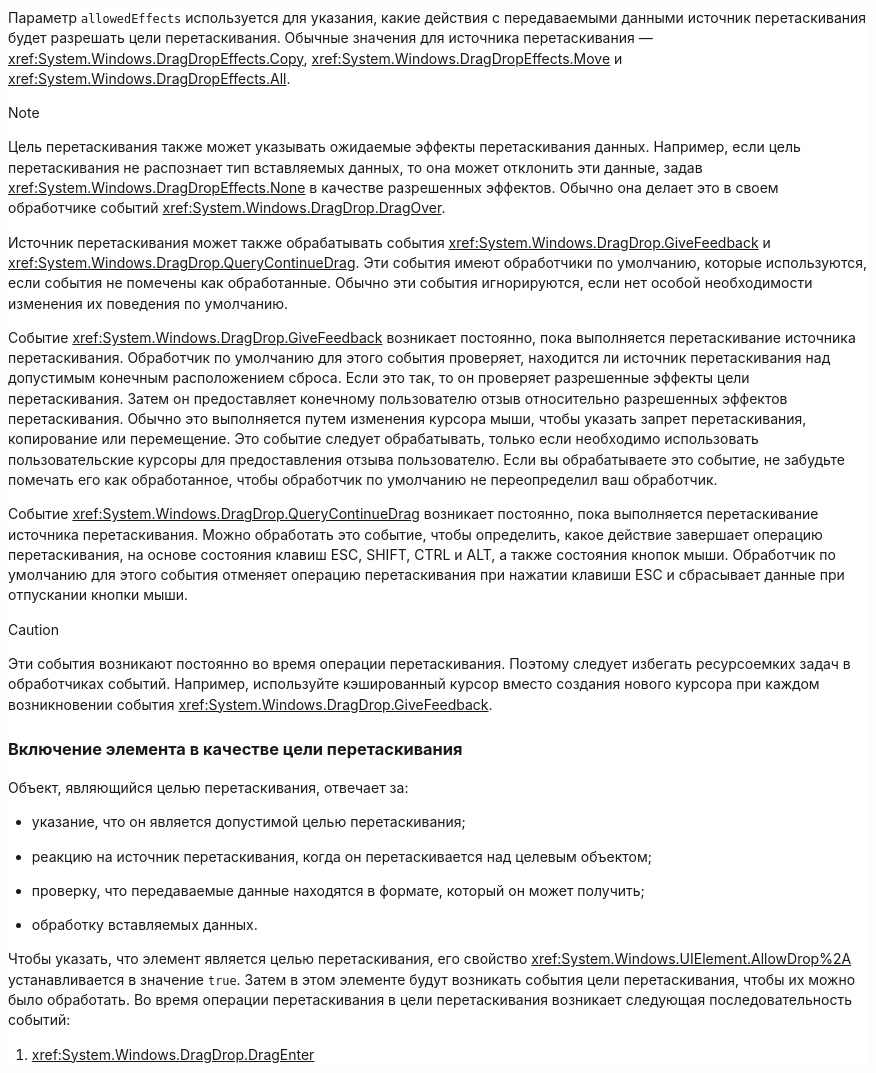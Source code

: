  Параметр `allowedEffects` используется для указания, какие действия с передаваемыми данными источник перетаскивания будет разрешать цели перетаскивания. Обычные значения для источника перетаскивания — <xref:System.Windows.DragDropEffects.Copy>, <xref:System.Windows.DragDropEffects.Move> и <xref:System.Windows.DragDropEffects.All>.  
  
> [!NOTE]
>  Цель перетаскивания также может указывать ожидаемые эффекты перетаскивания данных. Например, если цель перетаскивания не распознает тип вставляемых данных, то она может отклонить эти данные, задав <xref:System.Windows.DragDropEffects.None> в качестве разрешенных эффектов. Обычно она делает это в своем обработчике событий <xref:System.Windows.DragDrop.DragOver>.  
  
 Источник перетаскивания может также обрабатывать события <xref:System.Windows.DragDrop.GiveFeedback> и <xref:System.Windows.DragDrop.QueryContinueDrag>. Эти события имеют обработчики по умолчанию, которые используются, если события не помечены как обработанные. Обычно эти события игнорируются, если нет особой необходимости изменения их поведения по умолчанию.  
  
 Событие <xref:System.Windows.DragDrop.GiveFeedback> возникает постоянно, пока выполняется перетаскивание источника перетаскивания. Обработчик по умолчанию для этого события проверяет, находится ли источник перетаскивания над допустимым конечным расположением сброса. Если это так, то он проверяет разрешенные эффекты цели перетаскивания. Затем он предоставляет конечному пользователю отзыв относительно разрешенных эффектов перетаскивания. Обычно это выполняется путем изменения курсора мыши, чтобы указать запрет перетаскивания, копирование или перемещение. Это событие следует обрабатывать, только если необходимо использовать пользовательские курсоры для предоставления отзыва пользователю. Если вы обрабатываете это событие, не забудьте помечать его как обработанное, чтобы обработчик по умолчанию не переопределил ваш обработчик.  
  
 Событие <xref:System.Windows.DragDrop.QueryContinueDrag> возникает постоянно, пока выполняется перетаскивание источника перетаскивания. Можно обработать это событие, чтобы определить, какое действие завершает операцию перетаскивания, на основе состояния клавиш ESC, SHIFT, CTRL и ALT, а также состояния кнопок мыши. Обработчик по умолчанию для этого события отменяет операцию перетаскивания при нажатии клавиши ESC и сбрасывает данные при отпускании кнопки мыши.  
  
> [!CAUTION]
>  Эти события возникают постоянно во время операции перетаскивания. Поэтому следует избегать ресурсоемких задач в обработчиках событий.  Например, используйте кэшированный курсор вместо создания нового курсора при каждом возникновении события <xref:System.Windows.DragDrop.GiveFeedback>.  
  
### <a name="enabling-an-element-to-be-a-drop-target"></a>Включение элемента в качестве цели перетаскивания  
 Объект, являющийся целью перетаскивания, отвечает за:  
  
-   указание, что он является допустимой целью перетаскивания;  
  
-   реакцию на источник перетаскивания, когда он перетаскивается над целевым объектом;  
  
-   проверку, что передаваемые данные находятся в формате, который он может получить;  
  
-   обработку вставляемых данных.  
  
 Чтобы указать, что элемент является целью перетаскивания, его свойство <xref:System.Windows.UIElement.AllowDrop%2A> устанавливается в значение `true`. Затем в этом элементе будут возникать события цели перетаскивания, чтобы их можно было обработать. Во время операции перетаскивания в цели перетаскивания возникает следующая последовательность событий:  
  
1. <xref:System.Windows.DragDrop.DragEnter>  
  